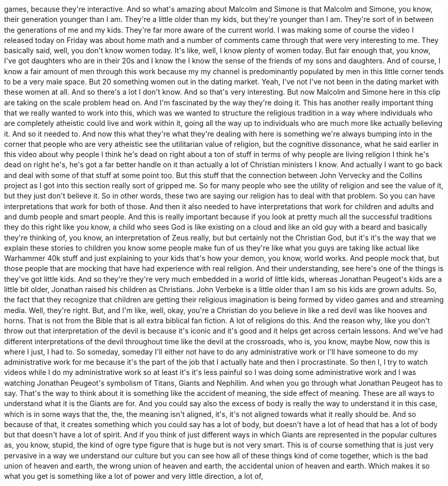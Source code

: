games, because they're interactive. And so what's amazing about Malcolm and Simone is that Malcolm and Simone, you know, their generation younger than I am. They're a little older than my kids, but they're younger than I am. They're sort of in between the generations of me and my kids. They're far more aware of the current world. I was making some of course the video I released today on Friday was about home math and a number of comments came through that were very interesting to me. They basically said, well, you don't know women today. It's like, well, I know plenty of women today. But fair enough that, you know, I've got daughters who are in their 20s and I know the I know the sense of the friends of my sons and daughters. And of course, I know a fair amount of men through this work because my my channel is predominantly populated by men in this little corner tends to be a very male space. But 20 something women out in the dating market. Yeah, I've not I've not been in the dating market with these women at all. And so there's a lot I don't know. And so that's very interesting. But now Malcolm and Simone here in this clip are taking on the scale problem head on. And I'm fascinated by the way they're doing it. This has another really important thing that we really wanted to work into this, which was we wanted to structure the religious tradition in a way where individuals who are completely atheistic could live and work within it, going all the way up to individuals who are much more like actually believing it. And so it needed to. And now this what they're what they're dealing with here is something we're always bumping into in the corner that people who are very atheistic see the utilitarian value of religion, but the cognitive dissonance, what he said earlier in this video about why people I think he's dead on right about a ton of stuff in terms of why people are living religion I think he's dead on right he's, he's got a far better handle on it than actually a lot of Christian ministers I know. And actually I want to go back and deal with some of that stuff at some point too. But this stuff that the connection between John Vervecky and the Collins project as I got into this section really sort of gripped me. So for many people who see the utility of religion and see the value of it, but they just don't believe it. So in other words, these two are saying our religion has to deal with that problem. So you can have interpretations that work for both of those. And then it also needed to have interpretations that work for children and adults and and dumb people and smart people. And this is really important because if you look at pretty much all the successful traditions they do this right like you know, a child who sees God is like existing on a cloud and like an old guy with a beard and basically they're thinking of, you know, an interpretation of Zeus really, but but certainly not the Christian God, but it's it's the way that we explain these stories to children you know some people make fun of us they're like what you guys are taking like actual like Warhammer 40k stuff and just explaining to your kids that's how your demon, you know, world works. And people mock that, but those people that are mocking that have had experience with real religion. And their understanding, see here's one of the things is they've got little kids. And so they're they're very much embedded in a world of little kids, whereas Jonathan Peugeot's kids are a little bit older, Jonathan raised his children as Christians. John Verbeke is a little older than I am so his kids are grown adults. So, the fact that they recognize that children are getting their religious imagination is being formed by video games and and streaming media. Well, they're right. But, and I'm like, well, okay, you're a Christian do you believe in like a red devil was like hooves and horns. That is not from the Bible that is all extra biblical fan fiction. A lot of religions do this. And the reason why, like you don't throw out that interpretation of the devil is because it's iconic and it's good and it helps get across certain lessons. And we've had different interpretations of the devil throughout time like the devil at the crossroads, who is, you know, maybe Now, now this is where I just, I had to. So someday, someday I'll either not have to do any administrative work or I'll have someone to do my administrative work for me because it's the part of the job that I actually hate and then I procrastinate. So then I, I try to watch videos while I do my administrative work so at least it's it's less painful so I was doing some administrative work and I was watching Jonathan Peugeot's symbolism of Titans, Giants and Nephilim. And when you go through what Jonathan Peugeot has to say. That's the way to think about it is something like the accident of meaning, the side effect of meaning. These are all ways to understand what it is the Giants are for. And you could say also the excess of body is really the way to understand it in this case, which is in some ways that the, the, the meaning isn't aligned, it's, it's not aligned towards what it really should be. And so because of that, it creates something which you could say has a lot of body, but doesn't have a lot of head that has a lot of body but that doesn't have a lot of spirit. And if you think of just different ways in which Giants are represented in the popular cultures as, you know, stupid, the kind of ogre type figure that is huge but is not very smart. This is of course something that is just very pervasive in a way we understand our culture but you can see how all of these things kind of come together, which is the bad union of heaven and earth, the wrong union of heaven and earth, the accidental union of heaven and earth. Which makes it so what you get is something like a lot of power and very little direction, a lot of,